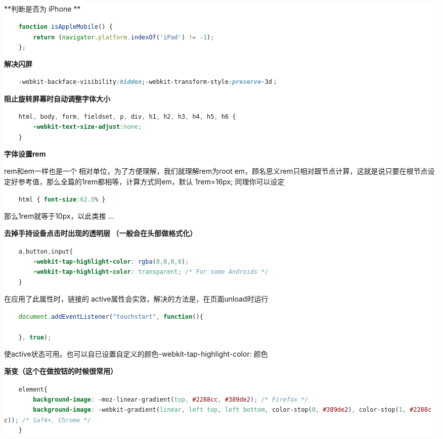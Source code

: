**判断是否为 iPhone **

```javascript
	function isAppleMobile() {
	    return (navigator.platform.indexOf('iPad') != -1);
	};
```

**解决闪屏**

```css
	-webkit-backface-visibility:hidden;-webkit-transform-style:preserve-3d；
```
**阻止旋转屏幕时自动调整字体大小**

```css
	html, body, form, fieldset, p, div, h1, h2, h3, h4, h5, h6 {
		-webkit-text-size-adjust:none;
	}
```

**字体设置rem**

rem和em一样也是一个 相对单位，为了方便理解，我们就理解rem为root em，顾名思义rem只相对跟节点<html>计算，这就是说只要在根节点设定好参考值，那么全篇的1rem都相等，计算方式同em，默认 1rem=16px; 同理你可以设定

```css
	html { font-size:62.5% } 
```

那么1rem就等于10px，以此类推 …

**去掉手持设备点击时出现的透明层 （一般会在头部做格式化）**

```css
	a,button,input{
	    -webkit-tap-highlight-color: rgba(0,0,0,0);
	    -webkit-tap-highlight-color: transparent; /* For some Androids */
	}
```

在应用了此属性时，链接的 active属性会实效，解决的方法是，在页面unload时运行

```javascript
	document.addEventListener("touchstart", function(){

	}, true);
```

使active状态可用。也可以自已设置自定义的颜色-webkit-tap-highlight-color: 颜色

**渐变（这个在做按钮的时候很常用）**

```css
	element{
	    background-image: -moz-linear-gradient(top, #2288cc, #389de2); /* Firefox */
	    background-image: -webkit-gradient(linear, left top, left bottom, color-stop(0, #389de2), color-stop(1, #2288cc)); /* Saf4+, Chrome */
	}
```
